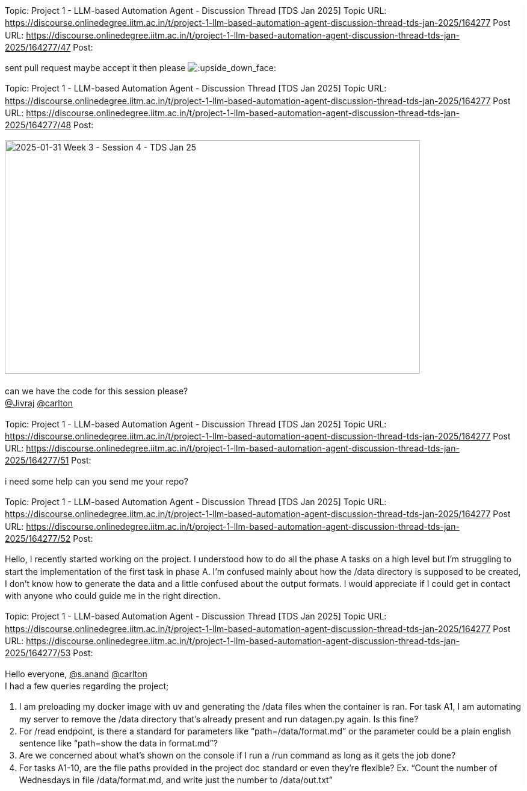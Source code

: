 Topic: Project 1 - LLM-based Automation Agent - Discussion Thread [TDS Jan 2025]
Topic URL: https://discourse.onlinedegree.iitm.ac.in/t/project-1-llm-based-automation-agent-discussion-thread-tds-jan-2025/164277
Post URL: https://discourse.onlinedegree.iitm.ac.in/t/project-1-llm-based-automation-agent-discussion-thread-tds-jan-2025/164277/47
Post: <p>sent pull request maybe accept it then please <img src="https://emoji.discourse-cdn.com/google/upside_down_face.png?v=12" title=":upside_down_face:" class="emoji" alt=":upside_down_face:" loading="lazy" width="20" height="20"></p>

Topic: Project 1 - LLM-based Automation Agent - Discussion Thread [TDS Jan 2025]
Topic URL: https://discourse.onlinedegree.iitm.ac.in/t/project-1-llm-based-automation-agent-discussion-thread-tds-jan-2025/164277
Post URL: https://discourse.onlinedegree.iitm.ac.in/t/project-1-llm-based-automation-agent-discussion-thread-tds-jan-2025/164277/48
Post: <div class="youtube-onebox lazy-video-container" data-video-id="sdg4N-H4BR0" data-video-title="2025-01-31 Week 3 - Session 4 - TDS Jan 25" data-video-start-time="" data-provider-name="youtube">
  <a href="https://www.youtube.com/watch?v=sdg4N-H4BR0" target="_blank" class="video-thumbnail" rel="noopener nofollow ugc">
    <img class="youtube-thumbnail" src="https://europe1.discourse-cdn.com/flex013/uploads/iitm/original/3X/7/5/75628a6b4c923f0a11501b30fafc0317310f82fd.jpeg" title="2025-01-31 Week 3 - Session 4 - TDS Jan 25" data-dominant-color="49413A" width="690" height="388">
  </a>
</div>

<p>can we have the code for this session please?<br>
<a class="mention" href="/u/jivraj">@Jivraj</a> <a class="mention" href="/u/carlton">@carlton</a></p>

Topic: Project 1 - LLM-based Automation Agent - Discussion Thread [TDS Jan 2025]
Topic URL: https://discourse.onlinedegree.iitm.ac.in/t/project-1-llm-based-automation-agent-discussion-thread-tds-jan-2025/164277
Post URL: https://discourse.onlinedegree.iitm.ac.in/t/project-1-llm-based-automation-agent-discussion-thread-tds-jan-2025/164277/51
Post: <p>i need some help can you send me your repo?</p>

Topic: Project 1 - LLM-based Automation Agent - Discussion Thread [TDS Jan 2025]
Topic URL: https://discourse.onlinedegree.iitm.ac.in/t/project-1-llm-based-automation-agent-discussion-thread-tds-jan-2025/164277
Post URL: https://discourse.onlinedegree.iitm.ac.in/t/project-1-llm-based-automation-agent-discussion-thread-tds-jan-2025/164277/52
Post: <p>Hello, I recently started working on the project. I understood how to do all the phase A tasks on a high level but I’m struggling to start the implementation of the first task in phase A. I’m confused mainly about how the /data directory is supposed to be created, I don’t know how to generate the data and a little confused about the output formats. I would appreciate if I could get in contact with anyone who could guide me in the right direction.</p>

Topic: Project 1 - LLM-based Automation Agent - Discussion Thread [TDS Jan 2025]
Topic URL: https://discourse.onlinedegree.iitm.ac.in/t/project-1-llm-based-automation-agent-discussion-thread-tds-jan-2025/164277
Post URL: https://discourse.onlinedegree.iitm.ac.in/t/project-1-llm-based-automation-agent-discussion-thread-tds-jan-2025/164277/53
Post: <p>Hello everyone, <a class="mention" href="/u/s.anand">@s.anand</a> <a class="mention" href="/u/carlton">@carlton</a><br>
I had a few queries regarding the project;</p>
<ol>
<li>I am preloading my docker image with uv and generating the /data files when the container is ran. For task A1, I am automating my server to remove the /data directory that’s already present and run datagen.py again. Is this fine?</li>
<li>For /read endpoint, is there a standard for parameters like “path=/data/format.md” or the parameter could be a plain english sentence like “path=show the data in format.md”?</li>
<li>Are we concerned about what’s shown on the console if I run a /run command as long as it gets the job done?</li>
<li>For tasks A1-10, are the file paths provided in the project doc standard or even they’re flexible? Ex. “Count the number of Wednesdays in file /data/format.md, and write just the number to /data/out.txt”</li>
</ol>
